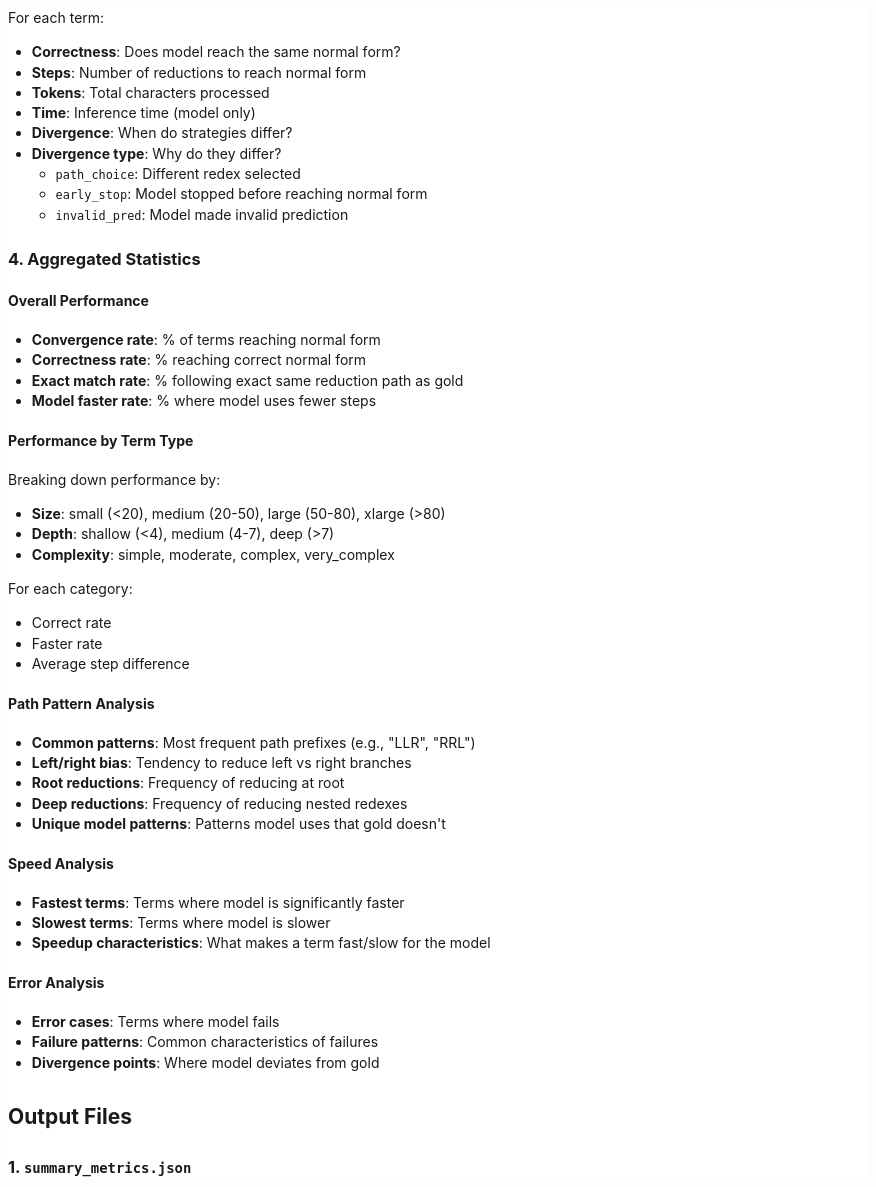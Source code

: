 For each term:
- **Correctness**: Does model reach the same normal form?
- **Steps**: Number of reductions to reach normal form
- **Tokens**: Total characters processed
- **Time**: Inference time (model only)
- **Divergence**: When do strategies differ?
- **Divergence type**: Why do they differ?
  - `path_choice`: Different redex selected
  - `early_stop`: Model stopped before reaching normal form
  - `invalid_pred`: Model made invalid prediction

### 4. Aggregated Statistics

#### Overall Performance
- **Convergence rate**: % of terms reaching normal form
- **Correctness rate**: % reaching correct normal form
- **Exact match rate**: % following exact same reduction path as gold
- **Model faster rate**: % where model uses fewer steps

#### Performance by Term Type
Breaking down performance by:
- **Size**: small (<20), medium (20-50), large (50-80), xlarge (>80)
- **Depth**: shallow (<4), medium (4-7), deep (>7)
- **Complexity**: simple, moderate, complex, very_complex

For each category:
- Correct rate
- Faster rate
- Average step difference

#### Path Pattern Analysis
- **Common patterns**: Most frequent path prefixes (e.g., "LLR", "RRL")
- **Left/right bias**: Tendency to reduce left vs right branches
- **Root reductions**: Frequency of reducing at root
- **Deep reductions**: Frequency of reducing nested redexes
- **Unique model patterns**: Patterns model uses that gold doesn't

#### Speed Analysis
- **Fastest terms**: Terms where model is significantly faster
- **Slowest terms**: Terms where model is slower
- **Speedup characteristics**: What makes a term fast/slow for the model

#### Error Analysis
- **Error cases**: Terms where model fails
- **Failure patterns**: Common characteristics of failures
- **Divergence points**: Where model deviates from gold

## Output Files

### 1. `summary_metrics.json`
